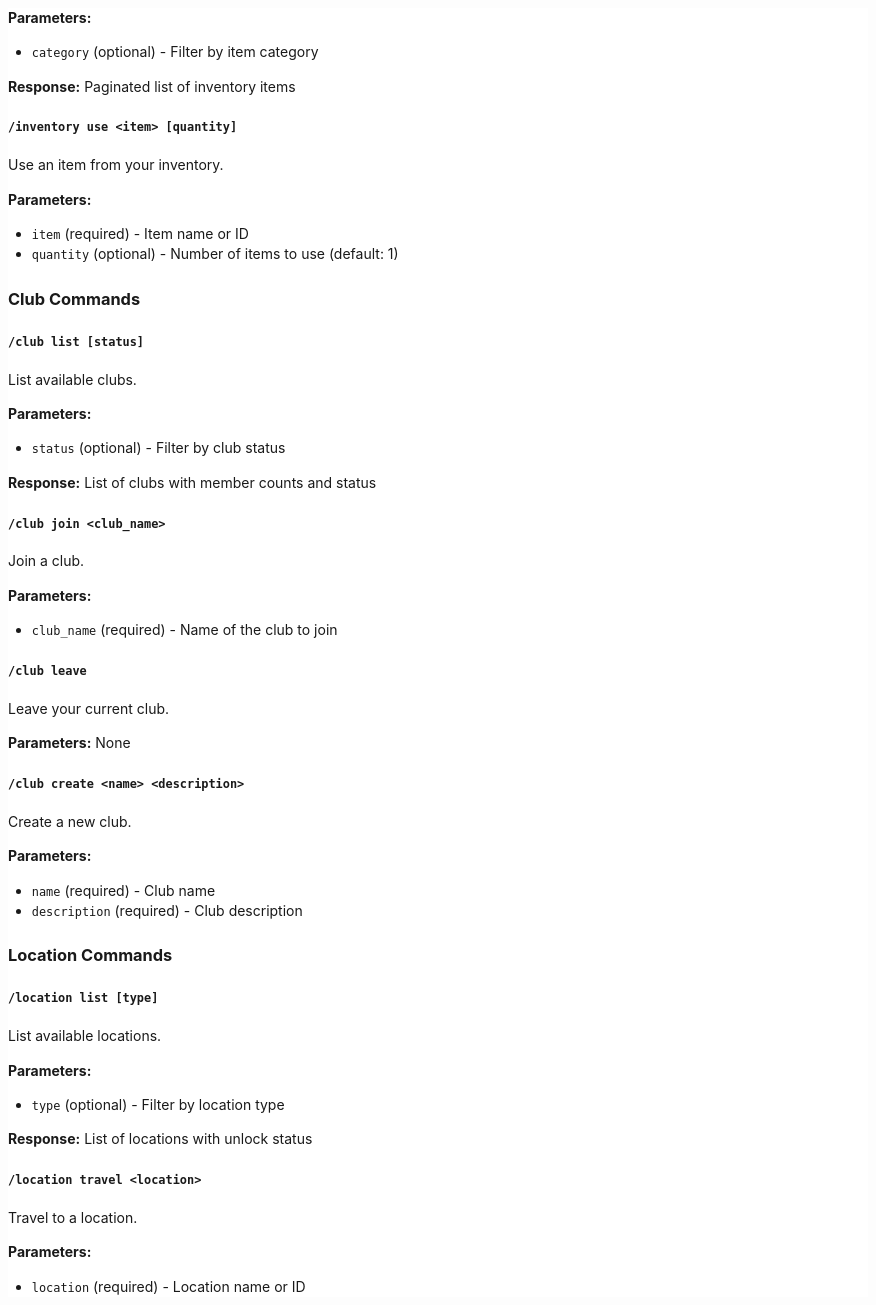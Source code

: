 **Parameters:**
- `category` (optional) - Filter by item category

**Response:** Paginated list of inventory items

#### `/inventory use <item> [quantity]`
Use an item from your inventory.

**Parameters:**
- `item` (required) - Item name or ID
- `quantity` (optional) - Number of items to use (default: 1)

### Club Commands

#### `/club list [status]`
List available clubs.

**Parameters:**
- `status` (optional) - Filter by club status

**Response:** List of clubs with member counts and status

#### `/club join <club_name>`
Join a club.

**Parameters:**
- `club_name` (required) - Name of the club to join

#### `/club leave`
Leave your current club.

**Parameters:** None

#### `/club create <name> <description>`
Create a new club.

**Parameters:**
- `name` (required) - Club name
- `description` (required) - Club description

### Location Commands

#### `/location list [type]`
List available locations.

**Parameters:**
- `type` (optional) - Filter by location type

**Response:** List of locations with unlock status

#### `/location travel <location>`
Travel to a location.

**Parameters:**
- `location` (required) - Location name or ID
